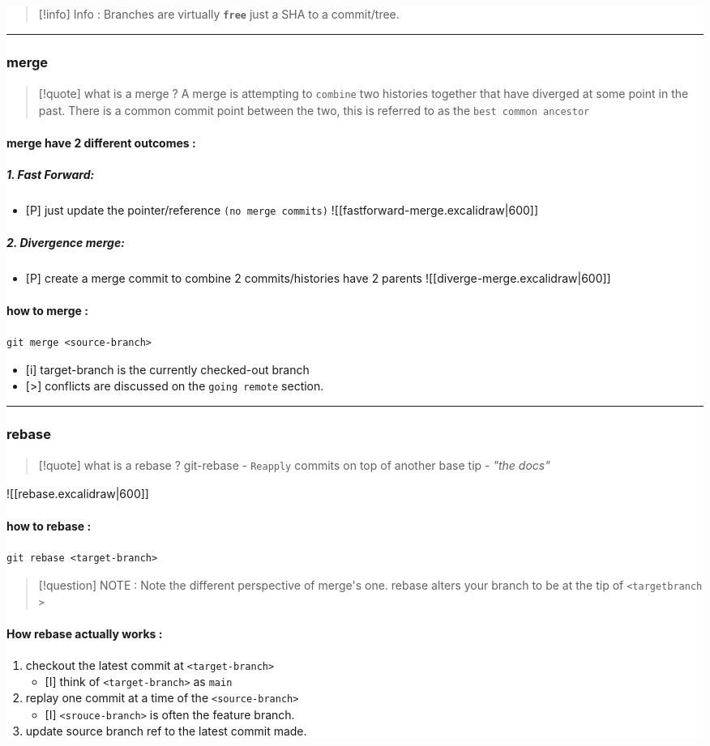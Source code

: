 > [!info] Info : 
> Branches are virtually **`free`** just a SHA to a commit/tree.

***

### merge

> [!quote] what is a merge ? 
> A merge is attempting to `combine` two histories together that have diverged at some point in the past. There is a common commit point between the two, this is referred to as the `best common ancestor`

#### merge have 2 different outcomes : 

##### *1. Fast Forward*:
- [P] just update the pointer/reference `(no merge commits)`
![[fastforward-merge.excalidraw|600]]
##### 2. Divergence merge:
- [P] create a merge commit to combine 2 commits/histories have 2 parents
![[diverge-merge.excalidraw|600]]

#### how to merge : 

```shell
git merge <source-branch>
```

- [i] target-branch is the currently checked-out branch
- [>] conflicts are discussed on the `going remote` section.
***

### rebase

> [!quote] what is a rebase ? 
> git-rebase - `Reapply` commits on top of another base tip - *"the docs"*

![[rebase.excalidraw|600]]

#### how to rebase : 

```shell
git rebase <target-branch>
```

> [!question] NOTE : 
> Note the different perspective of merge's one.
> rebase alters your branch to be at the tip of `<targetbranch>`

#### How rebase actually works : 

1. checkout the latest commit at `<target-branch>`
	- [I] think of `<target-branch>` as `main`
2. replay one commit at a time of the `<source-branch>`
	- [I] `<srouce-branch>` is often the feature branch.
3. update source branch ref to the latest commit made. 
